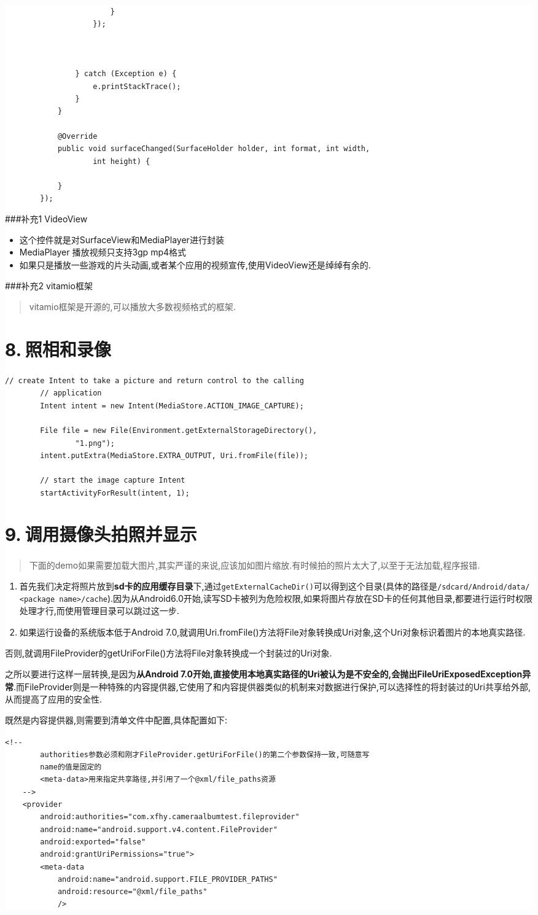 							}
						});
						
						
						
					} catch (Exception e) {
						e.printStackTrace();
					}
				}
				
				@Override
				public void surfaceChanged(SurfaceHolder holder, int format, int width,
						int height) {
					
				}
			});


###补充1 VideoView
- 这个控件就是对SurfaceView和MediaPlayer进行封装
- MediaPlayer 播放视频只支持3gp  mp4格式
- 如果只是播放一些游戏的片头动画,或者某个应用的视频宣传,使用VideoView还是绰绰有余的.

###补充2 vitamio框架
>vitamio框架是开源的,可以播放大多数视频格式的框架.

# 8. 照相和录像

	// create Intent to take a picture and return control to the calling
			// application
			Intent intent = new Intent(MediaStore.ACTION_IMAGE_CAPTURE);

			File file = new File(Environment.getExternalStorageDirectory(),
					"1.png");
			intent.putExtra(MediaStore.EXTRA_OUTPUT, Uri.fromFile(file));

			// start the image capture Intent
			startActivityForResult(intent, 1);

# 9. 调用摄像头拍照并显示

> 下面的demo如果需要加载大图片,其实严谨的来说,应该加如图片缩放.有时候拍的照片太大了,以至于无法加载,程序报错.

1. 首先我们决定将照片放到**sd卡的应用缓存目录**下,通过`getExternalCacheDir()`可以得到这个目录(具体的路径是`/sdcard/Android/data/<package name>/cache`).因为从Android6.0开始,读写SD卡被列为危险权限,如果将图片存放在SD卡的任何其他目录,都要进行运行时权限处理才行,而使用管理目录可以跳过这一步.

2. 如果运行设备的系统版本低于Android 7.0,就调用Uri.fromFile()方法将File对象转换成Uri对象,这个Uri对象标识着图片的本地真实路径.

否则,就调用FileProvider的getUriForFile()方法将File对象转换成一个封装过的Uri对象.

之所以要进行这样一层转换,是因为**从Android 7.0开始,直接使用本地真实路径的Uri被认为是不安全的,会抛出FileUriExposedException异常**.而FileProvider则是一种特殊的内容提供器,它使用了和内容提供器类似的机制来对数据进行保护,可以选择性的将封装过的Uri共享给外部,从而提高了应用的安全性.

既然是内容提供器,则需要到清单文件中配置,具体配置如下:

	<!--
            authorities参数必须和刚才FileProvider.getUriForFile()的第二个参数保持一致,可随意写
            name的值是固定的
            <meta-data>用来指定共享路径,并引用了一个@xml/file_paths资源
        -->
        <provider
            android:authorities="com.xfhy.cameraalbumtest.fileprovider"
            android:name="android.support.v4.content.FileProvider"
            android:exported="false"
            android:grantUriPermissions="true">
            <meta-data
                android:name="android.support.FILE_PROVIDER_PATHS"
                android:resource="@xml/file_paths"
                />